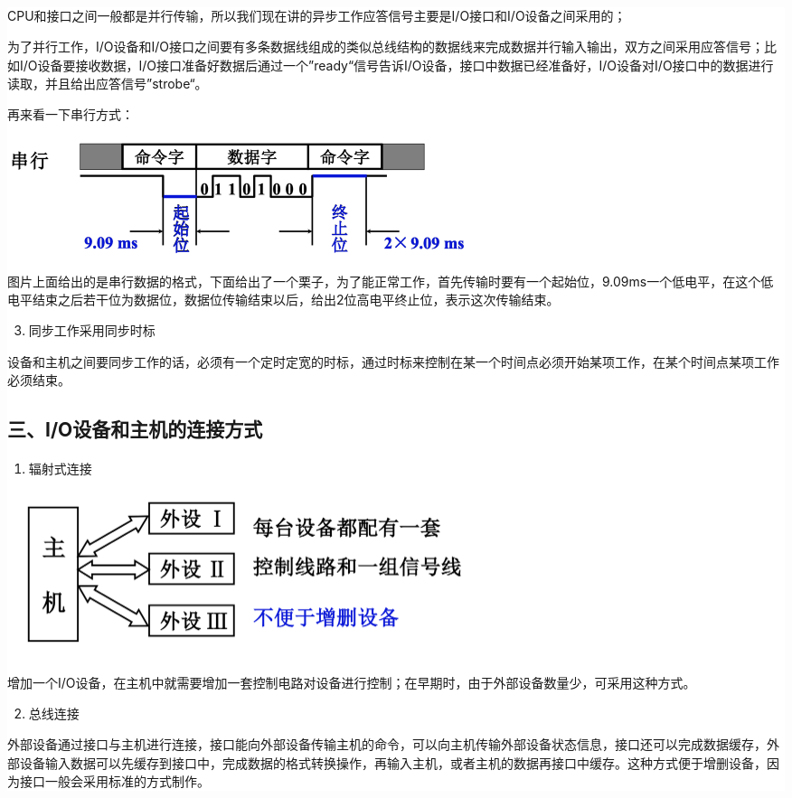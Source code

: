 CPU和接口之间一般都是并行传输，所以我们现在讲的异步工作应答信号主要是I/O接口和I/O设备之间采用的；

为了并行工作，I/O设备和I/O接口之间要有多条数据线组成的类似总线结构的数据线来完成数据并行输入输出，双方之间采用应答信号；比如I/O设备要接收数据，I/O接口准备好数据后通过一个”ready“信号告诉I/O设备，接口中数据已经准备好，I/O设备对I/O接口中的数据进行读取，并且给出应答信号”strobe“。

再来看一下串行方式：

<img src="images/6-联络方式串行.png" alt="image-20221224152410172" style="zoom:50%;" />

图片上面给出的是串行数据的格式，下面给出了一个栗子，为了能正常工作，首先传输时要有一个起始位，9.09ms一个低电平，在这个低电平结束之后若干位为数据位，数据位传输结束以后，给出2位高电平终止位，表示这次传输结束。

3. 同步工作采用同步时标

设备和主机之间要同步工作的话，必须有一个定时定宽的时标，通过时标来控制在某一个时间点必须开始某项工作，在某个时间点某项工作必须结束。

## 三、I/O设备和主机的连接方式

1. 辐射式连接

<img src="images/6-辐射式连接.png" alt="image-20221224153106710" style="zoom:50%;" />

增加一个I/O设备，在主机中就需要增加一套控制电路对设备进行控制；在早期时，由于外部设备数量少，可采用这种方式。

2. 总线连接

外部设备通过接口与主机进行连接，接口能向外部设备传输主机的命令，可以向主机传输外部设备状态信息，接口还可以完成数据缓存，外部设备输入数据可以先缓存到接口中，完成数据的格式转换操作，再输入主机，或者主机的数据再接口中缓存。这种方式便于增删设备，因为接口一般会采用标准的方式制作。
